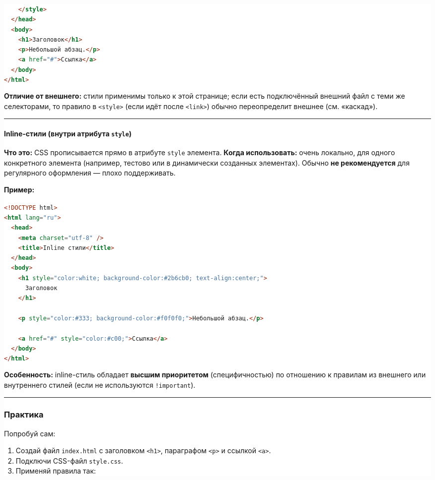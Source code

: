 ```html
    </style>
  </head>
  <body>
    <h1>Заголовок</h1>
    <p>Небольшой абзац.</p>
    <a href="#">Ссылка</a>
  </body>
</html>
```

**Отличие от внешнего:** стили применимы только к этой странице; если есть подключённый внешний файл с теми же селекторами, то правило в `<style>` (если идёт после `<link>`) обычно переопределит внешнее (см. «каскад»).

---

#### **Inline-стили (внутри атрибута `style`)**

**Что это:** CSS прописывается прямо в атрибуте `style` элемента.
**Когда использовать:** очень локально, для одного конкретного элемента (например, тестово или в динамически созданных элементах). Обычно **не рекомендуется** для регулярного оформления — плохо поддерживать.

**Пример:**

```html
<!DOCTYPE html>
<html lang="ru">
  <head>
    <meta charset="utf-8" />
    <title>Inline стили</title>
  </head>
  <body>
    <h1 style="color:white; background-color:#2b6cb0; text-align:center;">
      Заголовок
    </h1>

    <p style="color:#333; background-color:#f0f0f0;">Небольшой абзац.</p>

    <a href="#" style="color:#c00;">Ссылка</a>
  </body>
</html>
```

**Особенность:** inline-стиль обладает **высшим приоритетом** (специфичностью) по отношению к правилам из внешнего или внутреннего стилей (если не используются `!important`).

---

### Практика

Попробуй сам:

1. Создай файл `index.html` с заголовком `<h1>`, параграфом `<p>` и ссылкой `<a>`.
2. Подключи CSS-файл `style.css`.
3. Применяй правила так:
